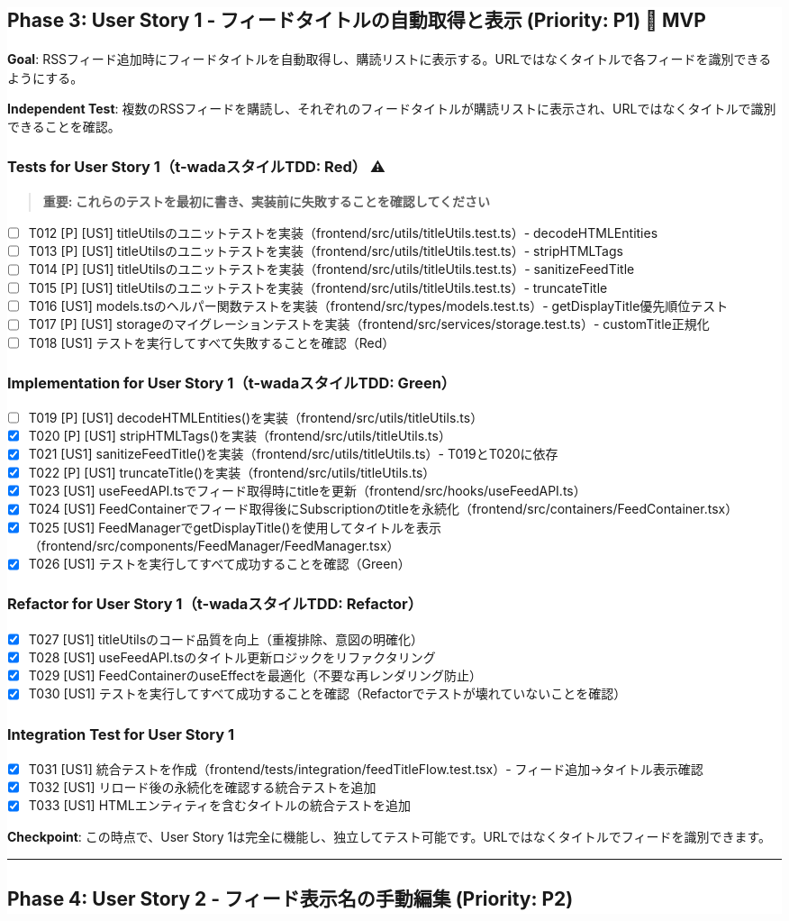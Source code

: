 ## Phase 3: User Story 1 - フィードタイトルの自動取得と表示 (Priority: P1) 🎯 MVP

**Goal**: RSSフィード追加時にフィードタイトルを自動取得し、購読リストに表示する。URLではなくタイトルで各フィードを識別できるようにする。

**Independent Test**: 複数のRSSフィードを購読し、それぞれのフィードタイトルが購読リストに表示され、URLではなくタイトルで識別できることを確認。

### Tests for User Story 1（t-wadaスタイルTDD: Red） ⚠️

> **重要: これらのテストを最初に書き、実装前に失敗することを確認してください**

- [ ] T012 [P] [US1] titleUtilsのユニットテストを実装（frontend/src/utils/titleUtils.test.ts）- decodeHTMLEntities
- [ ] T013 [P] [US1] titleUtilsのユニットテストを実装（frontend/src/utils/titleUtils.test.ts）- stripHTMLTags
- [ ] T014 [P] [US1] titleUtilsのユニットテストを実装（frontend/src/utils/titleUtils.test.ts）- sanitizeFeedTitle
- [ ] T015 [P] [US1] titleUtilsのユニットテストを実装（frontend/src/utils/titleUtils.test.ts）- truncateTitle
- [ ] T016 [US1] models.tsのヘルパー関数テストを実装（frontend/src/types/models.test.ts）- getDisplayTitle優先順位テスト
- [ ] T017 [P] [US1] storageのマイグレーションテストを実装（frontend/src/services/storage.test.ts）- customTitle正規化
- [ ] T018 [US1] テストを実行してすべて失敗することを確認（Red）

### Implementation for User Story 1（t-wadaスタイルTDD: Green）

- [ ] T019 [P] [US1] decodeHTMLEntities()を実装（frontend/src/utils/titleUtils.ts）
- [x] T020 [P] [US1] stripHTMLTags()を実装（frontend/src/utils/titleUtils.ts）
- [x] T021 [US1] sanitizeFeedTitle()を実装（frontend/src/utils/titleUtils.ts）- T019とT020に依存
- [x] T022 [P] [US1] truncateTitle()を実装（frontend/src/utils/titleUtils.ts）
- [x] T023 [US1] useFeedAPI.tsでフィード取得時にtitleを更新（frontend/src/hooks/useFeedAPI.ts）
- [x] T024 [US1] FeedContainerでフィード取得後にSubscriptionのtitleを永続化（frontend/src/containers/FeedContainer.tsx）
- [x] T025 [US1] FeedManagerでgetDisplayTitle()を使用してタイトルを表示（frontend/src/components/FeedManager/FeedManager.tsx）
- [x] T026 [US1] テストを実行してすべて成功することを確認（Green）

### Refactor for User Story 1（t-wadaスタイルTDD: Refactor）

- [x] T027 [US1] titleUtilsのコード品質を向上（重複排除、意図の明確化）
- [x] T028 [US1] useFeedAPI.tsのタイトル更新ロジックをリファクタリング
- [x] T029 [US1] FeedContainerのuseEffectを最適化（不要な再レンダリング防止）
- [x] T030 [US1] テストを実行してすべて成功することを確認（Refactorでテストが壊れていないことを確認）

### Integration Test for User Story 1

- [x] T031 [US1] 統合テストを作成（frontend/tests/integration/feedTitleFlow.test.tsx）- フィード追加→タイトル表示確認
- [x] T032 [US1] リロード後の永続化を確認する統合テストを追加
- [x] T033 [US1] HTMLエンティティを含むタイトルの統合テストを追加

**Checkpoint**: この時点で、User Story 1は完全に機能し、独立してテスト可能です。URLではなくタイトルでフィードを識別できます。

---

## Phase 4: User Story 2 - フィード表示名の手動編集 (Priority: P2)

